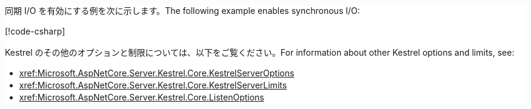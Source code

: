 <span data-ttu-id="42f04-210">同期 I/O を有効にする例を次に示します。</span><span class="sxs-lookup"><span data-stu-id="42f04-210">The following example enables synchronous I/O:</span></span>

[!code-csharp[](samples/5.x/KestrelSample/Program.cs?name=snippet_SyncIO)]

<span data-ttu-id="42f04-211">Kestrel のその他のオプションと制限については、以下をご覧ください。</span><span class="sxs-lookup"><span data-stu-id="42f04-211">For information about other Kestrel options and limits, see:</span></span>

* <xref:Microsoft.AspNetCore.Server.Kestrel.Core.KestrelServerOptions>
* <xref:Microsoft.AspNetCore.Server.Kestrel.Core.KestrelServerLimits>
* <xref:Microsoft.AspNetCore.Server.Kestrel.Core.ListenOptions>
